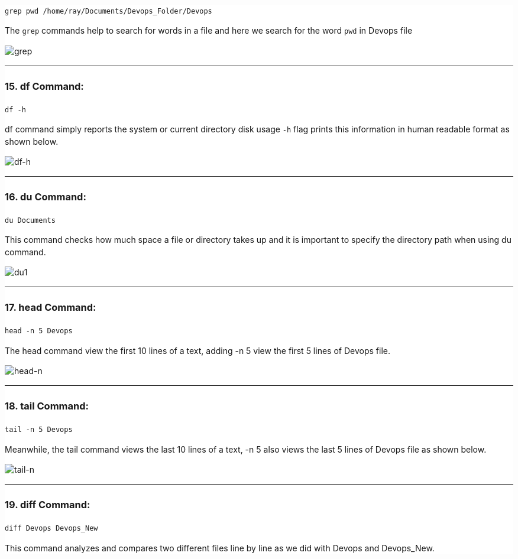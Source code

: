 `grep pwd /home/ray/Documents/Devops_Folder/Devops`

The `grep` commands help to search for words in a file and here we search for the word `pwd` in Devops file 

<img width="1159" alt="grep" src="https://github.com/isiak44/Rasheed_Devops/assets/27869977/0073de5d-2137-4d0a-870f-91e8df74193a">

---
### 15. df Command:

`df -h`

df command simply reports the system or current directory disk usage `-h` flag prints this information in human readable format as shown below. 

<img width="1159" alt="df-h" src="https://github.com/isiak44/Rasheed_Devops/assets/27869977/67869384-b5d6-4aa3-a6a8-67a19695c28f">

---
### 16. du Command:

`du Documents`

This command checks how much space a file or directory takes up and it is important to specify the directory path when using du command.

<img width="1159" alt="du1" src="https://github.com/isiak44/Rasheed_Devops/assets/27869977/0da35a4a-00ac-478c-abab-b4ad65482063">

---
### 17. head Command:

`head -n 5 Devops`

The head command view the first 10 lines of a text, adding -n 5 view the first 5 lines of Devops file. 

<img width="1493" alt="head-n " src="https://github.com/isiak44/Rasheed_Devops/assets/27869977/1f50b083-73d8-4695-8a61-2338b329b5c2">

---
### 18. tail Command:

`tail -n 5 Devops`

Meanwhile, the tail command views the last 10 lines of a text, -n 5 also views the last 5 lines of Devops file as shown below. 

<img width="1149" alt="tail-n" src="https://github.com/isiak44/Rasheed_Devops/assets/27869977/8c06e5bd-2434-4386-bdcd-9b7598f46731">

---
### 19. diff Command:

`diff Devops Devops_New`

This command analyzes and compares two different files line by line as we did with Devops and Devops_New.
